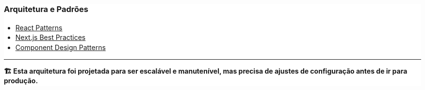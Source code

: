 ### Arquitetura e Padrões
- [React Patterns](https://reactpatterns.com/)
- [Next.js Best Practices](https://nextjs.org/docs/advanced-features/patterns)
- [Component Design Patterns](https://www.patterns.dev/)

---

**🏗️ Esta arquitetura foi projetada para ser escalável e manutenível, mas precisa de ajustes de configuração antes de ir para produção.**

